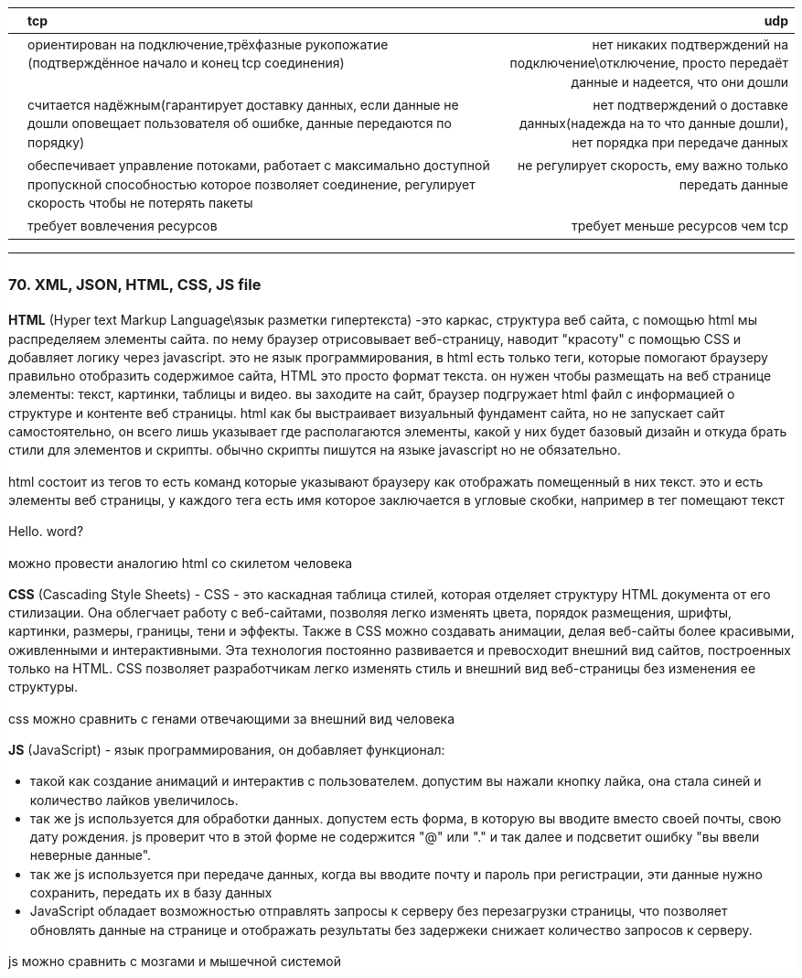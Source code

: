||tcp|udp|
|--|:--|--:|
||ориентирован на подключение,трёхфазные рукопожатие (подтверждённое начало и конец tcp соединения)|нет никаких подтверждений на подключение\отключение, просто передаёт данные и надеется, что они дошли|
||считается надёжным(гарантирует доставку данных, если данные не дошли оповещает пользователя об ошибке, данные передаются по порядку)|нет подтверждений о доставке данных(надежда на то что данные дошли), нет порядка при передаче данных|
||обеспечивает управление потоками, работает с максимально доступной пропускной способностью которое позволяет соединение, регулирует скорость чтобы не потерять пакеты|не регулирует скорость, ему важно только передать данные|
||требует вовлечения ресурсов|требует меньше ресурсов чем tcp |



___
### 70. XML, JSON, HTML, CSS, JS file

**HTML** (Hyper text Markup Language\язык разметки гипертекста) 
-это каркас, структура веб сайта, с помощью html мы распределяем элементы сайта. по нему браузер отрисовывает веб-страницу, наводит "красоту" с помощью CSS и добавляет логику через javascript. это не язык программирования, в html есть только теги, которые помогают браузеру правильно отобразить содержимое сайта, HTML это просто формат текста. он нужен чтобы размещать на веб странице элементы: текст, картинки, таблицы и видео. 
вы заходите на сайт, браузер подгружает html файл с информацией о структуре и контенте веб страницы. html как бы выстраивает визуальный фундамент сайта, но не запускает сайт самостоятельно, он всего лишь указывает где располагаются элементы, какой у них будет базовый дизайн и откуда брать стили для элементов и скрипты. обычно скрипты пишутся на языке javascript но не обязательно.

html состоит из тегов то есть команд которые указывают браузеру как отображать помещенный в них текст. это и есть элементы веб страницы, у каждого тега есть имя которое заключается в угловые скобки, например в тег помещают текст 
<p>Hello. word?</p>

можно провести аналогию html со скилетом человека

**CSS** (Cascading Style Sheets) - CSS - это каскадная таблица стилей, которая отделяет структуру HTML документа от его стилизации. Она облегчает работу с веб-сайтами, позволяя легко изменять цвета, порядок размещения, шрифты, картинки, размеры, границы, тени и эффекты. Также в CSS можно создавать анимации, делая веб-сайты более красивыми, оживленными и интерактивными. Эта технология постоянно развивается и превосходит внешний вид сайтов, построенных только на HTML. CSS позволяет разработчикам легко изменять стиль и внешний вид веб-страницы без изменения ее структуры.

css можно сравнить с генами отвечающими за внешний вид человека

**JS** (JavaScript) - язык программирования, он добавляет функционал:
+ такой как создание анимаций и интерактив с пользователем. допустим вы нажали кнопку лайка, она стала синей и количество лайков увеличилось. 
+ так же js используется для обработки данных. допустем есть форма, в которую вы вводите вместо своей почты, свою дату рождения. js проверит что в этой форме не содержится "@" или "." и так далее и подсветит ошибку "вы ввели неверные данные". 
+ так же js используется при передаче данных, когда вы вводите почту и пароль при регистрации, эти данные нужно сохранить, передать их в базу данных
+ JavaScript обладает возможностью отправлять запросы к серверу без перезагрузки страницы, что позволяет обновлять данные на странице и отображать результаты без задержеки снижает количество запросов к серверу. 

js можно сравнить с мозгами и мышечной системой
